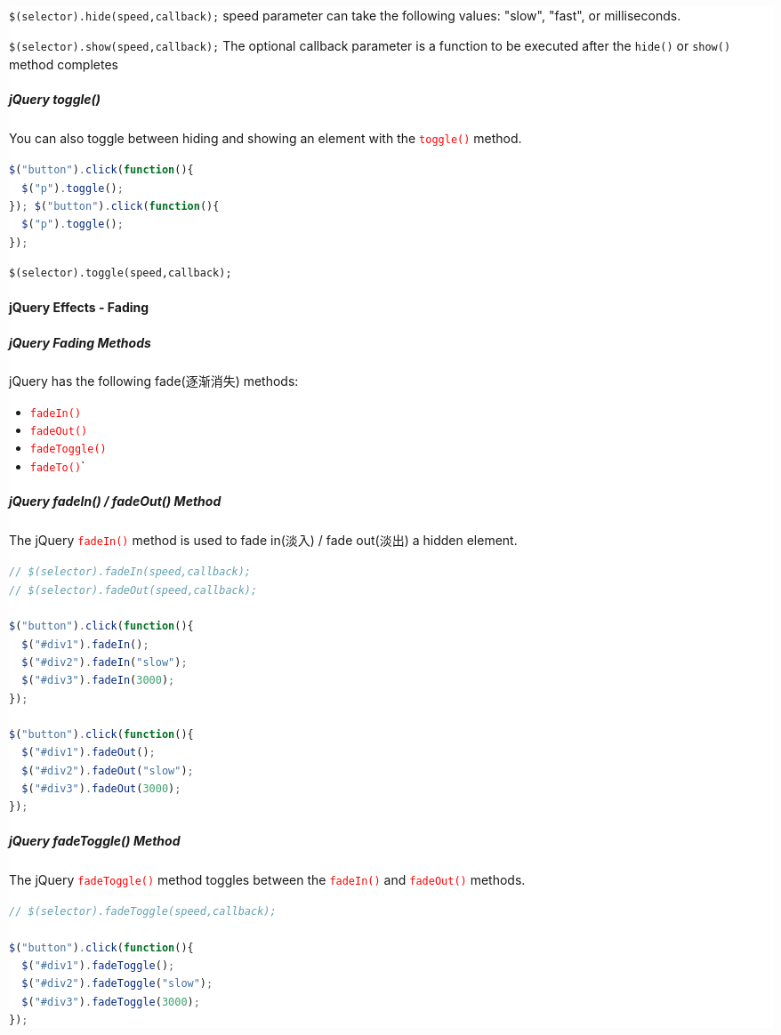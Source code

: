 `$(selector).hide(speed,callback);` speed parameter can take the following values: "slow", "fast", or milliseconds.  
  
`$(selector).show(speed,callback);` The optional callback parameter is a function to be executed after the `hide()` or `show()` method completes  
##### jQuery toggle()
You can also toggle between hiding and showing an element with the <span style="color: red;">`toggle()`</span> method.  
  
```js
$("button").click(function(){
  $("p").toggle();
}); $("button").click(function(){
  $("p").toggle();
}); 
```
  
`$(selector).toggle(speed,callback); `
#### <a name="Fading">jQuery Effects - Fading
##### jQuery Fading Methods
jQuery has the following fade(逐渐消失) methods:  
  
* <span style="color: red;">`fadeIn()`</span>  
* <span style="color: red;">`fadeOut()`</span>  
* <span style="color: red;">`fadeToggle()`</span>  
* <span style="color: red;">`fadeTo()`</span>`</span>  
  
##### jQuery fadeIn() / fadeOut() Method
The jQuery <span style="color: red;">`fadeIn()`</span> method is used to fade in(淡入) / fade out(淡出) a hidden element.  
  
```js
// $(selector).fadeIn(speed,callback);
// $(selector).fadeOut(speed,callback);

$("button").click(function(){
  $("#div1").fadeIn();
  $("#div2").fadeIn("slow");
  $("#div3").fadeIn(3000);
}); 

$("button").click(function(){
  $("#div1").fadeOut();
  $("#div2").fadeOut("slow");
  $("#div3").fadeOut(3000);
}); 
```

##### jQuery fadeToggle() Method
The jQuery <span style="color: red;">`fadeToggle()`</span> method toggles between the <span style="color: red;">`fadeIn()`</span> and <span style="color: red;">`fadeOut()`</span> methods.  
  
```js
// $(selector).fadeToggle(speed,callback);

$("button").click(function(){
  $("#div1").fadeToggle();
  $("#div2").fadeToggle("slow");
  $("#div3").fadeToggle(3000);
}); 
```
